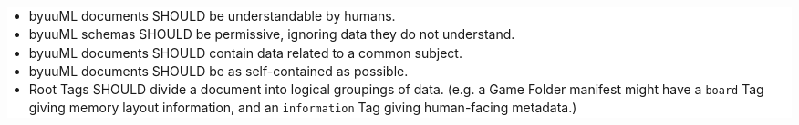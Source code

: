 - byuuML documents SHOULD be understandable by humans.
- byuuML schemas SHOULD be permissive, ignoring data they do not understand.
- byuuML documents SHOULD contain data related to a common subject.
- byuuML documents SHOULD be as self-contained as possible.
- Root Tags SHOULD divide a document into logical groupings of data. (e.g. a Game Folder manifest might have a `board` Tag giving memory layout information, and an `information` Tag giving human-facing metadata.)
